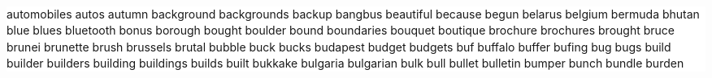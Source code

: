 automobiles
autos
autumn
background
backgrounds
backup
bangbus
beautiful
because
begun
belarus
belgium
bermuda
bhutan
blue
blues
bluetooth
bonus
borough
bought
boulder
bound
boundaries
bouquet
boutique
brochure
brochures
brought
bruce
brunei
brunette
brush
brussels
brutal
bubble
buck
bucks
budapest
budget
budgets
buf
buffalo
buffer
bufing
bug
bugs
build
builder
builders
building
buildings
builds
built
bukkake
bulgaria
bulgarian
bulk
bull
bullet
bulletin
bumper
bunch
bundle
burden